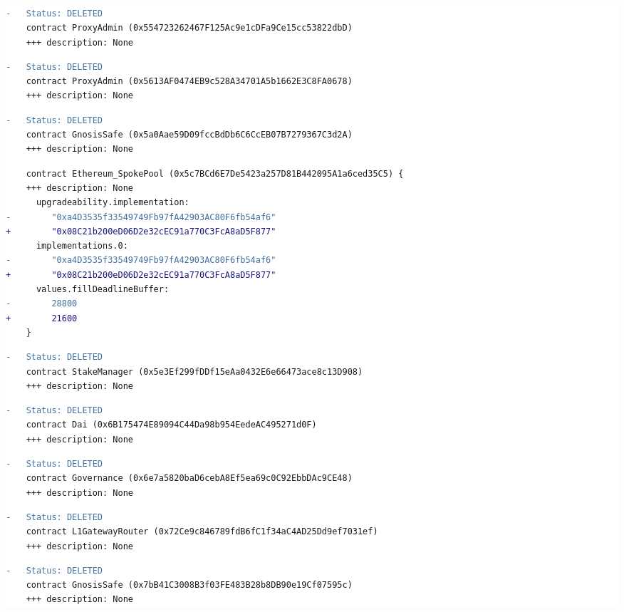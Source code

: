 ```diff
-   Status: DELETED
    contract ProxyAdmin (0x554723262467F125Ac9e1cDFa9Ce15cc53822dbD)
    +++ description: None
```

```diff
-   Status: DELETED
    contract ProxyAdmin (0x5613AF0474EB9c528A34701A5b1662E3C8FA0678)
    +++ description: None
```

```diff
-   Status: DELETED
    contract GnosisSafe (0x5a0Aae59D09fccBdDb6C6CcEB07B7279367C3d2A)
    +++ description: None
```

```diff
    contract Ethereum_SpokePool (0x5c7BCd6E7De5423a257D81B442095A1a6ced35C5) {
    +++ description: None
      upgradeability.implementation:
-        "0xa4D3535f33549749Fb97fA42903AC80F6fb54af6"
+        "0x08C21b200eD06D2e32cEC91a770C3FcA8aD5F877"
      implementations.0:
-        "0xa4D3535f33549749Fb97fA42903AC80F6fb54af6"
+        "0x08C21b200eD06D2e32cEC91a770C3FcA8aD5F877"
      values.fillDeadlineBuffer:
-        28800
+        21600
    }
```

```diff
-   Status: DELETED
    contract StakeManager (0x5e3Ef299fDDf15eAa0432E6e66473ace8c13D908)
    +++ description: None
```

```diff
-   Status: DELETED
    contract Dai (0x6B175474E89094C44Da98b954EedeAC495271d0F)
    +++ description: None
```

```diff
-   Status: DELETED
    contract Governance (0x6e7a5820baD6cebA8Ef5ea69c0C92EbbDAc9CE48)
    +++ description: None
```

```diff
-   Status: DELETED
    contract L1GatewayRouter (0x72Ce9c846789fdB6fC1f34aC4AD25Dd9ef7031ef)
    +++ description: None
```

```diff
-   Status: DELETED
    contract GnosisSafe (0x7bB41C3008B3f03FE483B28b8DB90e19Cf07595c)
    +++ description: None
```
